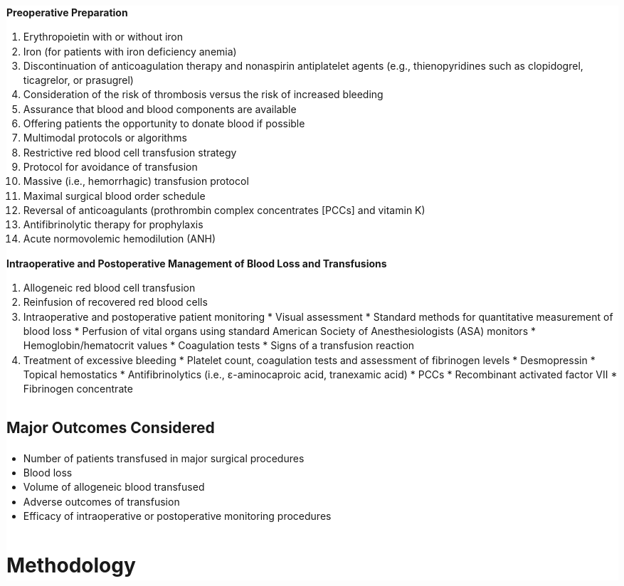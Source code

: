 

**Preoperative Preparation**

  1. Erythropoietin with or without iron 
  2. Iron (for patients with iron deficiency anemia) 
  3. Discontinuation of anticoagulation therapy and nonaspirin antiplatelet agents (e.g., thienopyridines such as clopidogrel, ticagrelor, or prasugrel) 
  4. Consideration of the risk of thrombosis versus the risk of increased bleeding 
  5. Assurance that blood and blood components are available 
  6. Offering patients the opportunity to donate blood if possible 
  7. Multimodal protocols or algorithms 
  8. Restrictive red blood cell transfusion strategy 
  9. Protocol for avoidance of transfusion 
  10. Massive (i.e., hemorrhagic) transfusion protocol 
  11. Maximal surgical blood order schedule 
  12. Reversal of anticoagulants (prothrombin complex concentrates [PCCs] and vitamin K) 
  13. Antifibrinolytic therapy for prophylaxis 
  14. Acute normovolemic hemodilution (ANH) 



**Intraoperative and Postoperative Management of Blood Loss and Transfusions**

  1. Allogeneic red blood cell transfusion 
  2. Reinfusion of recovered red blood cells 
  3. Intraoperative and postoperative patient monitoring 
    * Visual assessment 
    * Standard methods for quantitative measurement of blood loss 
    * Perfusion of vital organs using standard American Society of Anesthesiologists (ASA) monitors 
    * Hemoglobin/hematocrit values 
    * Coagulation tests 
    * Signs of a transfusion reaction 
  4. Treatment of excessive bleeding 
    * Platelet count, coagulation tests and assessment of fibrinogen levels 
    * Desmopressin 
    * Topical hemostatics 
    * Antifibrinolytics (i.e., ɛ-aminocaproic acid, tranexamic acid) 
    * PCCs 
    * Recombinant activated factor VII 
    * Fibrinogen concentrate 



## Major Outcomes Considered



  * Number of patients transfused in major surgical procedures
  * Blood loss
  * Volume of allogeneic blood transfused
  * Adverse outcomes of transfusion
  * Efficacy of intraoperative or postoperative monitoring procedures



# Methodology
